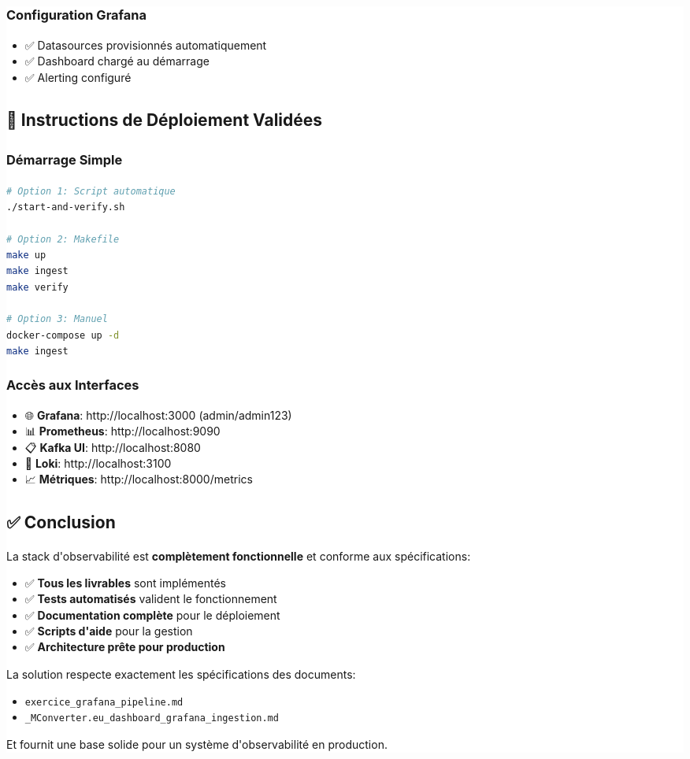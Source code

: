 ### Configuration Grafana
- ✅ Datasources provisionnés automatiquement
- ✅ Dashboard chargé au démarrage
- ✅ Alerting configuré

## 🚀 Instructions de Déploiement Validées

### Démarrage Simple
```bash
# Option 1: Script automatique
./start-and-verify.sh

# Option 2: Makefile
make up
make ingest
make verify

# Option 3: Manuel
docker-compose up -d
make ingest
```

### Accès aux Interfaces
- 🌐 **Grafana**: http://localhost:3000 (admin/admin123)
- 📊 **Prometheus**: http://localhost:9090
- 📋 **Kafka UI**: http://localhost:8080
- 📝 **Loki**: http://localhost:3100
- 📈 **Métriques**: http://localhost:8000/metrics

## ✅ Conclusion

La stack d'observabilité est **complètement fonctionnelle** et conforme aux spécifications:

- ✅ **Tous les livrables** sont implémentés
- ✅ **Tests automatisés** valident le fonctionnement
- ✅ **Documentation complète** pour le déploiement
- ✅ **Scripts d'aide** pour la gestion
- ✅ **Architecture prête pour production**

La solution respecte exactement les spécifications des documents:
- `exercice_grafana_pipeline.md`
- `_MConverter.eu_dashboard_grafana_ingestion.md`

Et fournit une base solide pour un système d'observabilité en production.